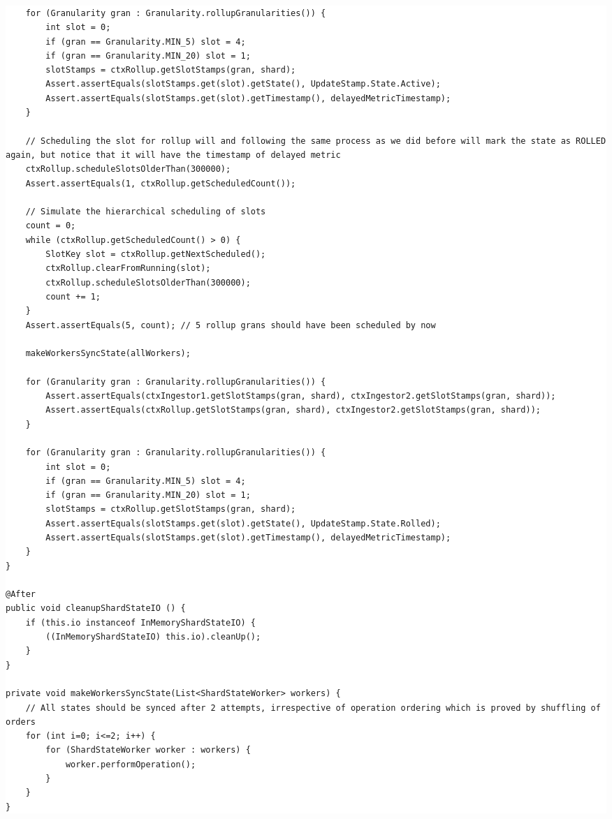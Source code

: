         for (Granularity gran : Granularity.rollupGranularities()) {
            int slot = 0;
            if (gran == Granularity.MIN_5) slot = 4;
            if (gran == Granularity.MIN_20) slot = 1;
            slotStamps = ctxRollup.getSlotStamps(gran, shard);
            Assert.assertEquals(slotStamps.get(slot).getState(), UpdateStamp.State.Active);
            Assert.assertEquals(slotStamps.get(slot).getTimestamp(), delayedMetricTimestamp);
        }

        // Scheduling the slot for rollup will and following the same process as we did before will mark the state as ROLLED again, but notice that it will have the timestamp of delayed metric
        ctxRollup.scheduleSlotsOlderThan(300000);
        Assert.assertEquals(1, ctxRollup.getScheduledCount());

        // Simulate the hierarchical scheduling of slots
        count = 0;
        while (ctxRollup.getScheduledCount() > 0) {
            SlotKey slot = ctxRollup.getNextScheduled();
            ctxRollup.clearFromRunning(slot);
            ctxRollup.scheduleSlotsOlderThan(300000);
            count += 1;
        }
        Assert.assertEquals(5, count); // 5 rollup grans should have been scheduled by now

        makeWorkersSyncState(allWorkers);

        for (Granularity gran : Granularity.rollupGranularities()) {
            Assert.assertEquals(ctxIngestor1.getSlotStamps(gran, shard), ctxIngestor2.getSlotStamps(gran, shard));
            Assert.assertEquals(ctxRollup.getSlotStamps(gran, shard), ctxIngestor2.getSlotStamps(gran, shard));
        }

        for (Granularity gran : Granularity.rollupGranularities()) {
            int slot = 0;
            if (gran == Granularity.MIN_5) slot = 4;
            if (gran == Granularity.MIN_20) slot = 1;
            slotStamps = ctxRollup.getSlotStamps(gran, shard);
            Assert.assertEquals(slotStamps.get(slot).getState(), UpdateStamp.State.Rolled);
            Assert.assertEquals(slotStamps.get(slot).getTimestamp(), delayedMetricTimestamp);
        }
    }

    @After
    public void cleanupShardStateIO () {
        if (this.io instanceof InMemoryShardStateIO) {
            ((InMemoryShardStateIO) this.io).cleanUp();
        }
    }

    private void makeWorkersSyncState(List<ShardStateWorker> workers) {
        // All states should be synced after 2 attempts, irrespective of operation ordering which is proved by shuffling of orders
        for (int i=0; i<=2; i++) {
            for (ShardStateWorker worker : workers) {
                worker.performOperation();
            }
        }
    }
    